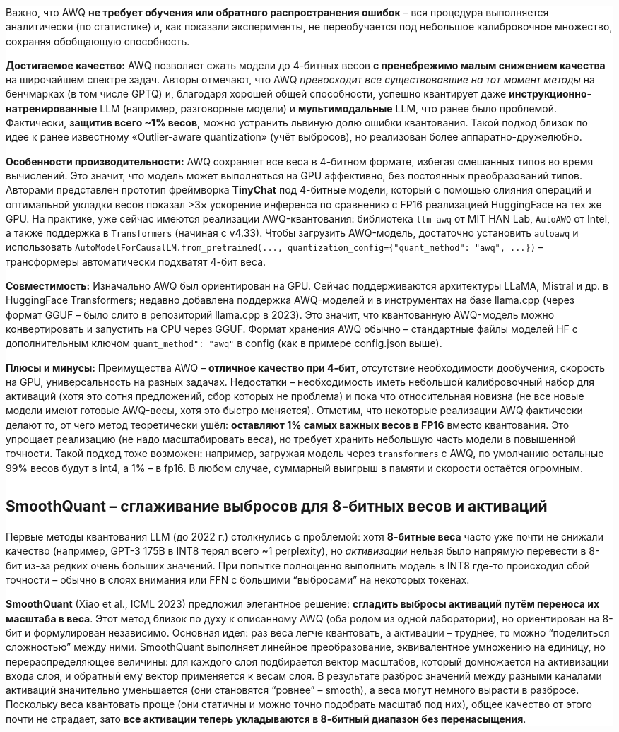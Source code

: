 Важно, что AWQ **не требует обучения или обратного распространения ошибок** – вся процедура выполняется аналитически (по статистике) и, как показали эксперименты, не переобучается под небольшое калибровочное множество, сохраняя обобщающую способность.

**Достигаемое качество:** AWQ позволяет сжать модели до 4-битных весов **с пренебрежимо малым снижением качества** на широчайшем спектре задач. Авторы отмечают, что AWQ *превосходит все существовавшие на тот момент методы* на бенчмарках (в том числе GPTQ) и, благодаря хорошей общей способности, успешно квантирует даже **инструкционно-натренированные** LLM (например, разговорные модели) и **мультимодальные** LLM, что ранее было проблемой. Фактически, **защитив всего \~1% весов**, можно устранить львиную долю ошибки квантования. Такой подход близок по идее к ранее известному «Outlier-aware quantization» (учёт выбросов), но реализован более аппаратно-дружелюбно.

**Особенности производительности:** AWQ сохраняет все веса в 4-битном формате, избегая смешанных типов во время вычислений. Это значит, что модель может выполняться на GPU эффективно, без постоянных преобразований типов. Авторами представлен прототип фреймворка **TinyChat** под 4-битные модели, который с помощью слияния операций и оптимальной укладки весов показал >3× ускорение инференса по сравнению с FP16 реализацией HuggingFace на тех же GPU. На практике, уже сейчас имеются реализации AWQ-квантования: библиотека `llm-awq` от MIT HAN Lab, `AutoAWQ` от Intel, а также поддержка в `Transformers` (начиная с v4.33). Чтобы загрузить AWQ-модель, достаточно установить `autoawq` и использовать `AutoModelForCausalLM.from_pretrained(..., quantization_config={"quant_method": "awq", ...})` – трансформеры автоматически подхватят 4-бит веса.

**Совместимость:** Изначально AWQ был ориентирован на GPU. Сейчас поддерживаются архитектуры LLaMA, Mistral и др. в HuggingFace Transformers; недавно добавлена поддержка AWQ-моделей и в инструментах на базе llama.cpp (через формат GGUF – было слито в репозиторий llama.cpp в 2023). Это значит, что квантованную AWQ-модель можно конвертировать и запустить на CPU через GGUF. Формат хранения AWQ обычно – стандартные файлы моделей HF с дополнительным ключом `quant_method": "awq"` в config (как в примере config.json выше).

**Плюсы и минусы:** Преимущества AWQ – **отличное качество при 4-бит**, отсутствие необходимости дообучения, скорость на GPU, универсальность на разных задачах. Недостатки – необходимость иметь небольшой калибровочный набор для активаций (хотя это сотня предложений, сбор которых не проблема) и пока что относительная новизна (не все новые модели имеют готовые AWQ-весы, хотя это быстро меняется). Отметим, что некоторые реализации AWQ фактически делают то, от чего метод теоретически ушёл: **оставляют 1% самых важных весов в FP16** вместо квантования. Это упрощает реализацию (не надо масштабировать веса), но требует хранить небольшую часть модели в повышенной точности. Такой подход тоже возможен: например, загружая модель через `transformers` с AWQ, по умолчанию остальные 99% весов будут в int4, а 1% – в fp16. В любом случае, суммарный выигрыш в памяти и скорости остаётся огромным.

## SmoothQuant – сглаживание выбросов для 8-битных весов и активаций

Первые методы квантования LLM (до 2022 г.) столкнулись с проблемой: хотя **8-битные веса** часто уже почти не снижали качество (например, GPT-3 175B в INT8 терял всего \~1 perplexity), но *активизации* нельзя было напрямую перевести в 8-бит из-за редких очень больших значений. При попытке полноценно выполнить модель в INT8 где-то происходил сбой точности – обычно в слоях внимания или FFN с большими “выбросами” на некоторых токенах.

**SmoothQuant** (Xiao et al., ICML 2023) предложил элегантное решение: **сгладить выбросы активаций путём переноса их масштаба в веса**. Этот метод близок по духу к описанному AWQ (оба родом из одной лаборатории), но ориентирован на 8-бит и формулирован независимо. Основная идея: раз веса легче квантовать, а активации – труднее, то можно “поделиться сложностью” между ними. SmoothQuant выполняет линейное преобразование, эквивалентное умножению на единицу, но перераспределяющее величины: для каждого слоя подбирается вектор масштабов, который домножается на активизации входа слоя, и обратный ему вектор применяется к весам слоя. В результате разброс значений между разными каналами активаций значительно уменьшается (они становятся “ровнее” – smooth), а веса могут немного вырасти в разбросе. Поскольку веса квантовать проще (они статичны и можно точно подобрать масштаб под них), общее качество от этого почти не страдает, зато **все активации теперь укладываются в 8-битный диапазон без перенасыщения**.
